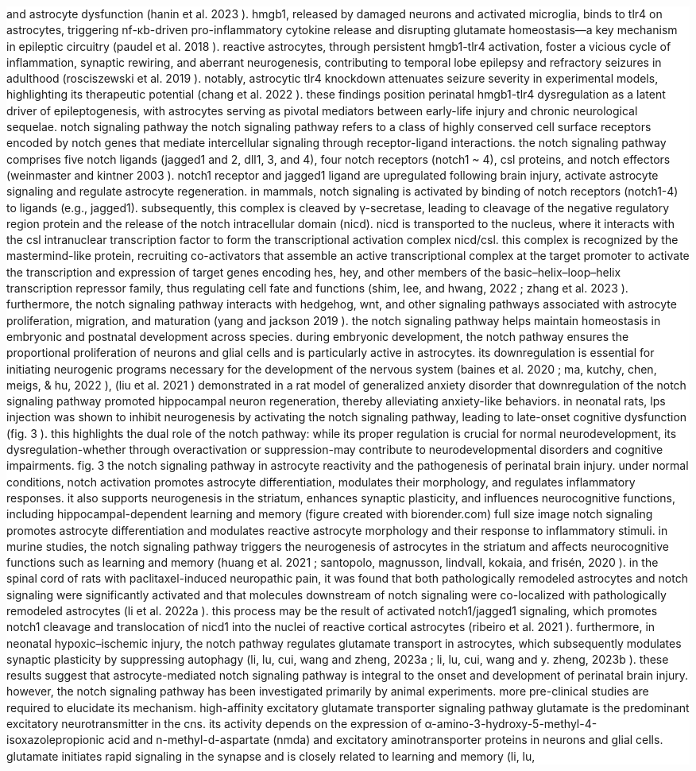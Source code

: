 and astrocyte dysfunction (hanin et al. 2023 ). hmgb1, released by damaged neurons and activated microglia, binds to tlr4 on astrocytes, triggering nf-κb-driven pro-inflammatory cytokine release and disrupting glutamate homeostasis—a key mechanism in epileptic circuitry (paudel et al. 2018 ). reactive astrocytes, through persistent hmgb1-tlr4 activation, foster a vicious cycle of inflammation, synaptic rewiring, and aberrant neurogenesis, contributing to temporal lobe epilepsy and refractory seizures in adulthood (rosciszewski et al. 2019 ). notably, astrocytic tlr4 knockdown attenuates seizure severity in experimental models, highlighting its therapeutic potential (chang et al. 2022 ). these findings position perinatal hmgb1-tlr4 dysregulation as a latent driver of epileptogenesis, with astrocytes serving as pivotal mediators between early-life injury and chronic neurological sequelae. notch signaling pathway the notch signaling pathway refers to a class of highly conserved cell surface receptors encoded by notch genes that mediate intercellular signaling through receptor-ligand interactions. the notch signaling pathway comprises five notch ligands (jagged1 and 2, dll1, 3, and 4), four notch receptors (notch1 ~ 4), csl proteins, and notch effectors (weinmaster and kintner 2003 ). notch1 receptor and jagged1 ligand are upregulated following brain injury, activate astrocyte signaling and regulate astrocyte regeneration. in mammals, notch signaling is activated by binding of notch receptors (notch1-4) to ligands (e.g., jagged1). subsequently, this complex is cleaved by γ-secretase, leading to cleavage of the negative regulatory region protein and the release of the notch intracellular domain (nicd). nicd is transported to the nucleus, where it interacts with the csl intranuclear transcription factor to form the transcriptional activation complex nicd/csl. this complex is recognized by the mastermind-like protein, recruiting co-activators that assemble an active transcriptional complex at the target promoter to activate the transcription and expression of target genes encoding hes, hey, and other members of the basic–helix–loop–helix transcription repressor family, thus regulating cell fate and functions (shim, lee, and hwang, 2022 ; zhang et al. 2023 ). furthermore, the notch signaling pathway interacts with hedgehog, wnt, and other signaling pathways associated with astrocyte proliferation, migration, and maturation (yang and jackson 2019 ). the notch signaling pathway helps maintain homeostasis in embryonic and postnatal development across species. during embryonic development, the notch pathway ensures the proportional proliferation of neurons and glial cells and is particularly active in astrocytes. its downregulation is essential for initiating neurogenic programs necessary for the development of the nervous system (baines et al. 2020 ; ma, kutchy, chen, meigs, & hu, 2022 ), (liu et al. 2021 ) demonstrated in a rat model of generalized anxiety disorder that downregulation of the notch signaling pathway promoted hippocampal neuron regeneration, thereby alleviating anxiety-like behaviors. in neonatal rats, lps injection was shown to inhibit neurogenesis by activating the notch signaling pathway, leading to late-onset cognitive dysfunction (fig. 3 ). this highlights the dual role of the notch pathway: while its proper regulation is crucial for normal neurodevelopment, its dysregulation-whether through overactivation or suppression-may contribute to neurodevelopmental disorders and cognitive impairments. fig. 3 the notch signaling pathway in astrocyte reactivity and the pathogenesis of perinatal brain injury. under normal conditions, notch activation promotes astrocyte differentiation, modulates their morphology, and regulates inflammatory responses. it also supports neurogenesis in the striatum, enhances synaptic plasticity, and influences neurocognitive functions, including hippocampal-dependent learning and memory (figure created with biorender.com) full size image notch signaling promotes astrocyte differentiation and modulates reactive astrocyte morphology and their response to inflammatory stimuli. in murine studies, the notch signaling pathway triggers the neurogenesis of astrocytes in the striatum and affects neurocognitive functions such as learning and memory (huang et al. 2021 ; santopolo, magnusson, lindvall, kokaia, and frisén, 2020 ). in the spinal cord of rats with paclitaxel-induced neuropathic pain, it was found that both pathologically remodeled astrocytes and notch signaling were significantly activated and that molecules downstream of notch signaling were co-localized with pathologically remodeled astrocytes (li et al. 2022a ). this process may be the result of activated notch1/jagged1 signaling, which promotes notch1 cleavage and translocation of nicd1 into the nuclei of reactive cortical astrocytes (ribeiro et al. 2021 ). furthermore, in neonatal hypoxic–ischemic injury, the notch pathway regulates glutamate transport in astrocytes, which subsequently modulates synaptic plasticity by suppressing autophagy (li, lu, cui, wang and zheng, 2023a ; li, lu, cui, wang and y. zheng, 2023b ). these results suggest that astrocyte-mediated notch signaling pathway is integral to the onset and development of perinatal brain injury. however, the notch signaling pathway has been investigated primarily by animal experiments. more pre-clinical studies are required to elucidate its mechanism. high-affinity excitatory glutamate transporter signaling pathway glutamate is the predominant excitatory neurotransmitter in the cns. its activity depends on the expression of α-amino-3-hydroxy-5-methyl-4-isoxazolepropionic acid and n-methyl-d-aspartate (nmda) and excitatory aminotransporter proteins in neurons and glial cells. glutamate initiates rapid signaling in the synapse and is closely related to learning and memory (li, lu,